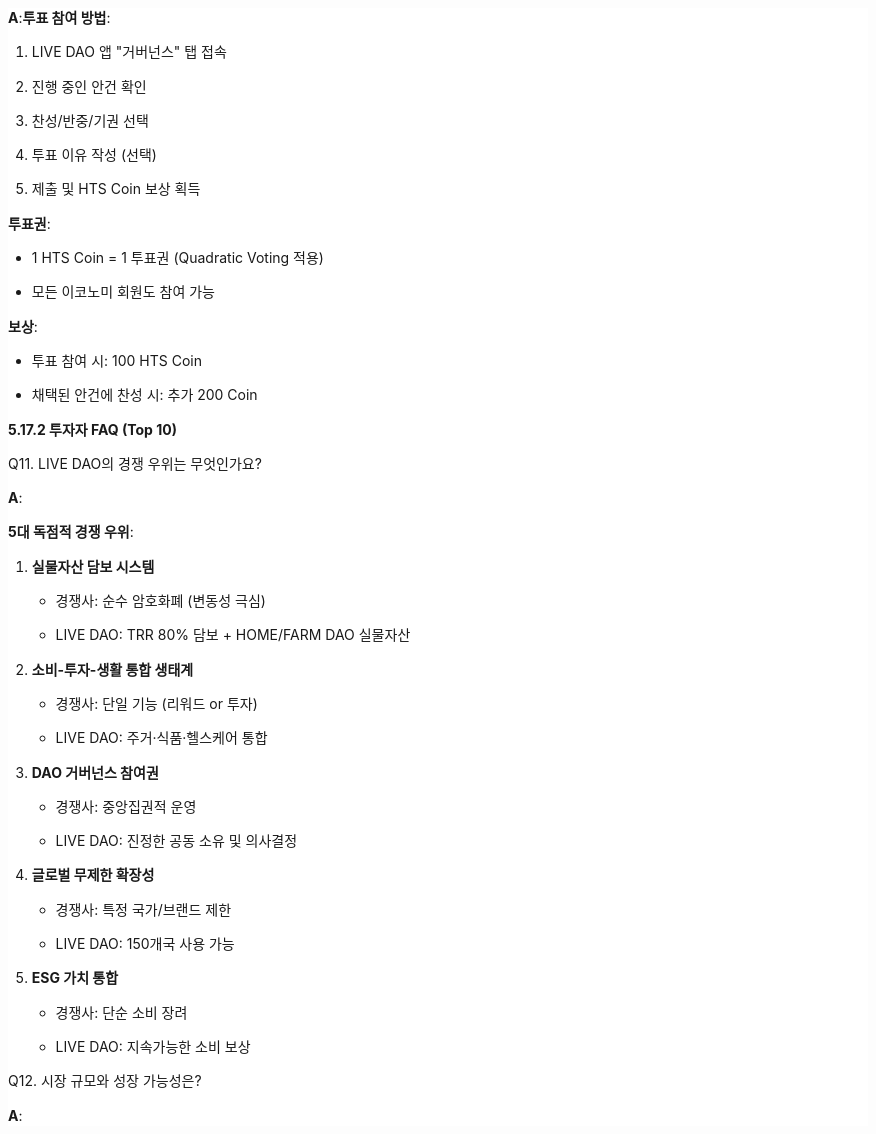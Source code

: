 **A**:**투표 참여 방법**:

1.  LIVE DAO 앱 \"거버넌스\" 탭 접속

2.  진행 중인 안건 확인

3.  찬성/반중/기권 선택

4.  투표 이유 작성 (선택)

5.  제출 및 HTS Coin 보상 획득

**투표권**:

-   1 HTS Coin = 1 투표권 (Quadratic Voting 적용)

-   모든 이코노미 회원도 참여 가능

**보상**:

-   투표 참여 시: 100 HTS Coin

-   채택된 안건에 찬성 시: 추가 200 Coin

**5.17.2 투자자 FAQ (Top 10)**

Q11. LIVE DAO의 경쟁 우위는 무엇인가요?

**A**:

**5대 독점적 경쟁 우위**:

1.  **실물자산 담보 시스템**

    -   경쟁사: 순수 암호화폐 (변동성 극심)

    -   LIVE DAO: TRR 80% 담보 + HOME/FARM DAO 실물자산

2.  **소비-투자-생활 통합 생태계**

    -   경쟁사: 단일 기능 (리워드 or 투자)

    -   LIVE DAO: 주거·식품·헬스케어 통합

3.  **DAO 거버넌스 참여권**

    -   경쟁사: 중앙집권적 운영

    -   LIVE DAO: 진정한 공동 소유 및 의사결정

4.  **글로벌 무제한 확장성**

    -   경쟁사: 특정 국가/브랜드 제한

    -   LIVE DAO: 150개국 사용 가능

5.  **ESG 가치 통합**

    -   경쟁사: 단순 소비 장려

    -   LIVE DAO: 지속가능한 소비 보상

Q12. 시장 규모와 성장 가능성은?

**A**:
